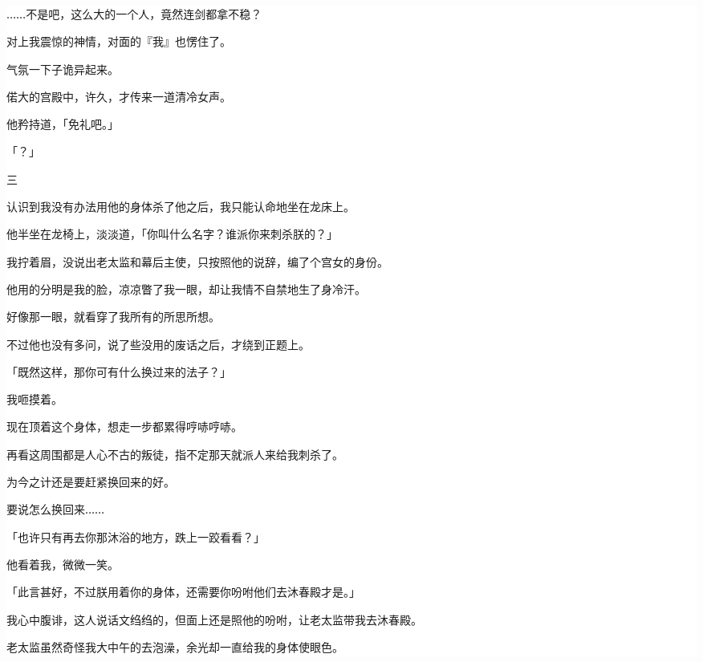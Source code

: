 
……不是吧，这么大的一个人，竟然连剑都拿不稳？


对上我震惊的神情，对面的『我』也愣住了。


气氛一下子诡异起来。


偌大的宫殿中，许久，才传来一道清冷女声。


他矜持道，「免礼吧。」


「？」


三


认识到我没有办法用他的身体杀了他之后，我只能认命地坐在龙床上。


他半坐在龙椅上，淡淡道，「你叫什么名字？谁派你来刺杀朕的？」


我拧着眉，没说出老太监和幕后主使，只按照他的说辞，编了个宫女的身份。


他用的分明是我的脸，凉凉瞥了我一眼，却让我情不自禁地生了身冷汗。


好像那一眼，就看穿了我所有的所思所想。


不过他也没有多问，说了些没用的废话之后，才绕到正题上。


「既然这样，那你可有什么换过来的法子？」


我咂摸着。


现在顶着这个身体，想走一步都累得哼哧哼哧。


再看这周围都是人心不古的叛徒，指不定那天就派人来给我刺杀了。


为今之计还是要赶紧换回来的好。


要说怎么换回来……


「也许只有再去你那沐浴的地方，跌上一跤看看？」


他看着我，微微一笑。


「此言甚好，不过朕用着你的身体，还需要你吩咐他们去沐春殿才是。」


我心中腹诽，这人说话文绉绉的，但面上还是照他的吩咐，让老太监带我去沐春殿。


老太监虽然奇怪我大中午的去泡澡，余光却一直给我的身体使眼色。

